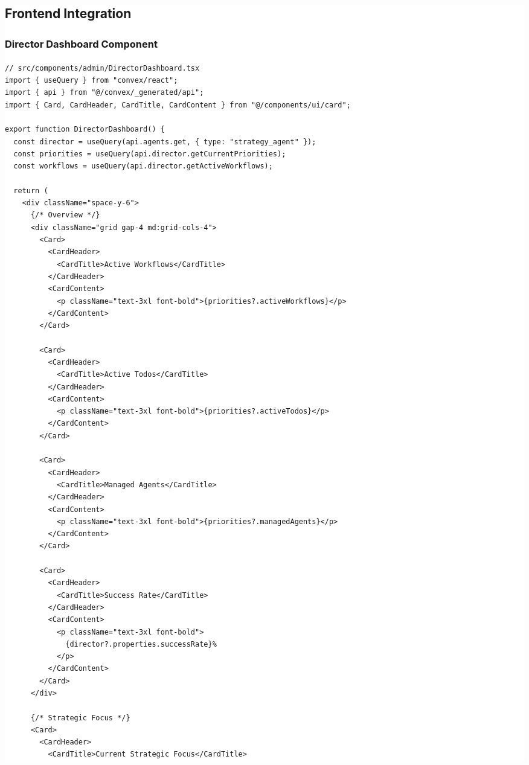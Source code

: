 
## Frontend Integration

### Director Dashboard Component

```tsx
// src/components/admin/DirectorDashboard.tsx
import { useQuery } from "convex/react";
import { api } from "@/convex/_generated/api";
import { Card, CardHeader, CardTitle, CardContent } from "@/components/ui/card";

export function DirectorDashboard() {
  const director = useQuery(api.agents.get, { type: "strategy_agent" });
  const priorities = useQuery(api.director.getCurrentPriorities);
  const workflows = useQuery(api.director.getActiveWorkflows);

  return (
    <div className="space-y-6">
      {/* Overview */}
      <div className="grid gap-4 md:grid-cols-4">
        <Card>
          <CardHeader>
            <CardTitle>Active Workflows</CardTitle>
          </CardHeader>
          <CardContent>
            <p className="text-3xl font-bold">{priorities?.activeWorkflows}</p>
          </CardContent>
        </Card>

        <Card>
          <CardHeader>
            <CardTitle>Active Todos</CardTitle>
          </CardHeader>
          <CardContent>
            <p className="text-3xl font-bold">{priorities?.activeTodos}</p>
          </CardContent>
        </Card>

        <Card>
          <CardHeader>
            <CardTitle>Managed Agents</CardTitle>
          </CardHeader>
          <CardContent>
            <p className="text-3xl font-bold">{priorities?.managedAgents}</p>
          </CardContent>
        </Card>

        <Card>
          <CardHeader>
            <CardTitle>Success Rate</CardTitle>
          </CardHeader>
          <CardContent>
            <p className="text-3xl font-bold">
              {director?.properties.successRate}%
            </p>
          </CardContent>
        </Card>
      </div>

      {/* Strategic Focus */}
      <Card>
        <CardHeader>
          <CardTitle>Current Strategic Focus</CardTitle>
```